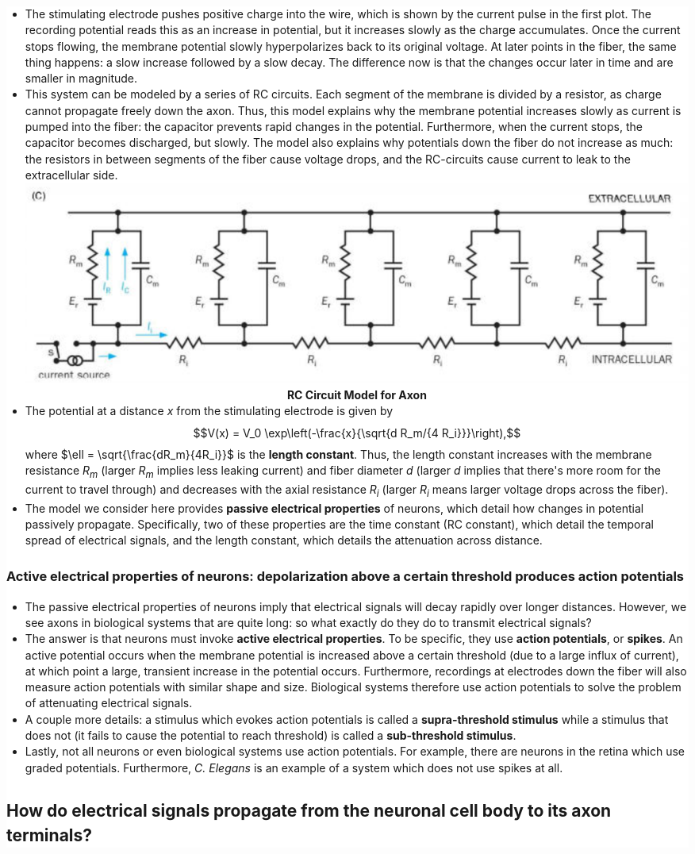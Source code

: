 * The stimulating electrode pushes positive charge into the wire, which is shown by the current pulse in the first plot. The recording potential reads this as an increase in potential, but it increases slowly as the charge accumulates. Once the current stops flowing, the membrane potential slowly hyperpolarizes back to its original voltage. At later points in the fiber, the same thing happens: a slow increase followed by a slow decay. The difference now is that the changes occur later in time and are smaller in magnitude. 
* This system can be modeled by a series of RC circuits. Each segment of the membrane is divided by a resistor, as charge cannot propagate freely down the axon. Thus, this model explains why the membrane potential increases slowly as current is pumped into the fiber: the capacitor prevents rapid changes in the potential. Furthermore, when the current stops, the capacitor becomes discharged, but slowly. The model also explains why potentials down the fiber do not increase as much: the resistors in between segments of the fiber cause voltage drops, and the RC-circuits cause current to leak to the extracellular side.  <center>![fig2-16c.png](resources/C668E97A93ACF6CEE247686901A0B6F1.png)<br><b>RC Circuit Model for Axon</b></center>
* The potential at a distance $x$ from the stimulating electrode is given by $$V(x) = V_0 \exp\left(-\frac{x}{\sqrt{d R_m/{4 R_i}}}\right),$$ where $\ell = \sqrt{\frac{dR_m}{4R_i}}$ is the **length constant**. Thus, the length constant increases with the membrane resistance $R_m$ (larger $R_m$ implies less leaking current) and fiber diameter $d$ (larger $d$ implies that there's more room for the current to travel through) and decreases with the axial resistance $R_i$ (larger $R_i$ means larger voltage drops across the fiber). 
* The model we consider here provides **passive electrical properties** of neurons, which detail how changes in potential passively propagate. Specifically, two of these properties are the time constant (RC constant), which detail the temporal spread of electrical signals, and the length constant, which details the attenuation across distance. 

### Active electrical properties of neurons: depolarization above a certain threshold produces action potentials
* The passive electrical properties of neurons imply that electrical signals will decay rapidly over longer distances. However, we see axons in biological systems that are quite long: so what exactly do they do to transmit electrical signals?
* The answer is that neurons must invoke **active electrical properties**. To be specific, they use **action potentials**, or **spikes**. An active potential occurs when the membrane potential is increased above a certain threshold (due to a large influx of current), at which point a large, transient increase in the potential occurs. Furthermore, recordings at electrodes down the fiber will also measure action potentials with similar shape and size. Biological systems therefore use action potentials to solve the problem of attenuating electrical signals. 
* A couple more details: a stimulus which evokes action potentials is called a **supra-threshold stimulus** while a stimulus that does not (it fails to cause the potential to reach threshold) is called a **sub-threshold stimulus**.
* Lastly, not all neurons or even biological systems use action potentials. For example, there are neurons in the retina which use graded potentials. Furthermore, *C. Elegans* is an example of a system which does not use spikes at all. 

## How do electrical signals propagate from the neuronal cell body to its axon terminals?
